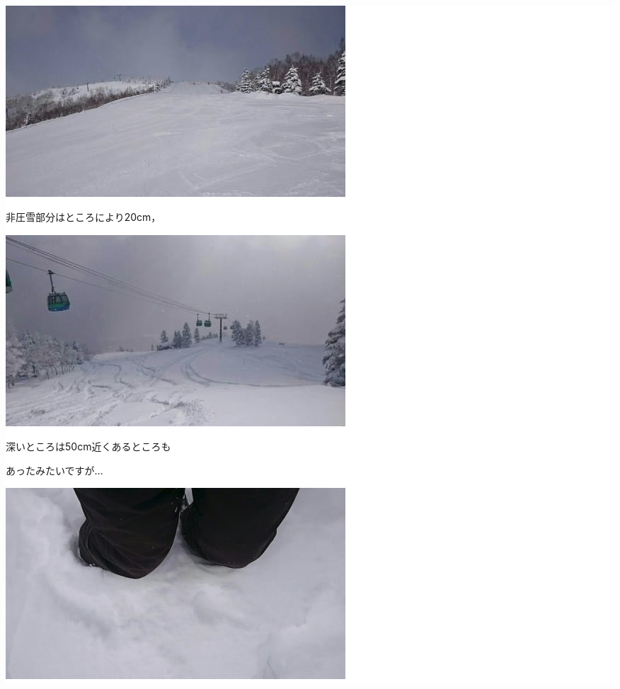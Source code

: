 


![cf0b3778c54063ca48d3ae10e8f0d497.jpg](images/cf0b3778c54063ca48d3ae10e8f0d497.jpg)




非圧雪部分はところにより20cm，




![ba27fbfc6fc665872a1fbd7b7da058f0.jpg](images/ba27fbfc6fc665872a1fbd7b7da058f0.jpg)




深いところは50cm近くあるところも


あったみたいですが…




![17222f4463d667be17353fd8dfdb5dca.jpg](images/17222f4463d667be17353fd8dfdb5dca.jpg)
